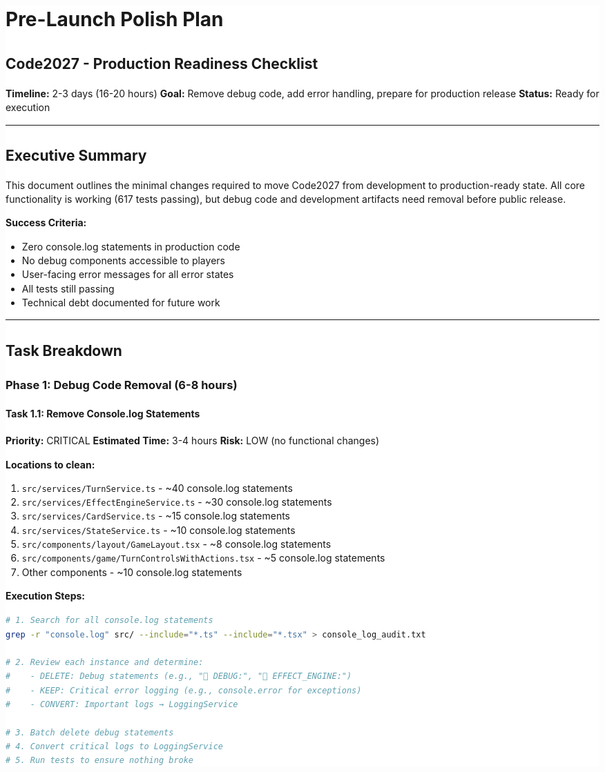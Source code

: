 # Pre-Launch Polish Plan
## Code2027 - Production Readiness Checklist

**Timeline:** 2-3 days (16-20 hours)
**Goal:** Remove debug code, add error handling, prepare for production release
**Status:** Ready for execution

---

## Executive Summary

This document outlines the minimal changes required to move Code2027 from development to production-ready state. All core functionality is working (617 tests passing), but debug code and development artifacts need removal before public release.

**Success Criteria:**
- Zero console.log statements in production code
- No debug components accessible to players
- User-facing error messages for all error states
- All tests still passing
- Technical debt documented for future work

---

## Task Breakdown

### Phase 1: Debug Code Removal (6-8 hours)

#### Task 1.1: Remove Console.log Statements
**Priority:** CRITICAL
**Estimated Time:** 3-4 hours
**Risk:** LOW (no functional changes)

**Locations to clean:**
1. `src/services/TurnService.ts` - ~40 console.log statements
2. `src/services/EffectEngineService.ts` - ~30 console.log statements
3. `src/services/CardService.ts` - ~15 console.log statements
4. `src/services/StateService.ts` - ~10 console.log statements
5. `src/components/layout/GameLayout.tsx` - ~8 console.log statements
6. `src/components/game/TurnControlsWithActions.tsx` - ~5 console.log statements
7. Other components - ~10 console.log statements

**Execution Steps:**
```bash
# 1. Search for all console.log statements
grep -r "console.log" src/ --include="*.ts" --include="*.tsx" > console_log_audit.txt

# 2. Review each instance and determine:
#    - DELETE: Debug statements (e.g., "🎯 DEBUG:", "🔧 EFFECT_ENGINE:")
#    - KEEP: Critical error logging (e.g., console.error for exceptions)
#    - CONVERT: Important logs → LoggingService

# 3. Batch delete debug statements
# 4. Convert critical logs to LoggingService
# 5. Run tests to ensure nothing broke
```
